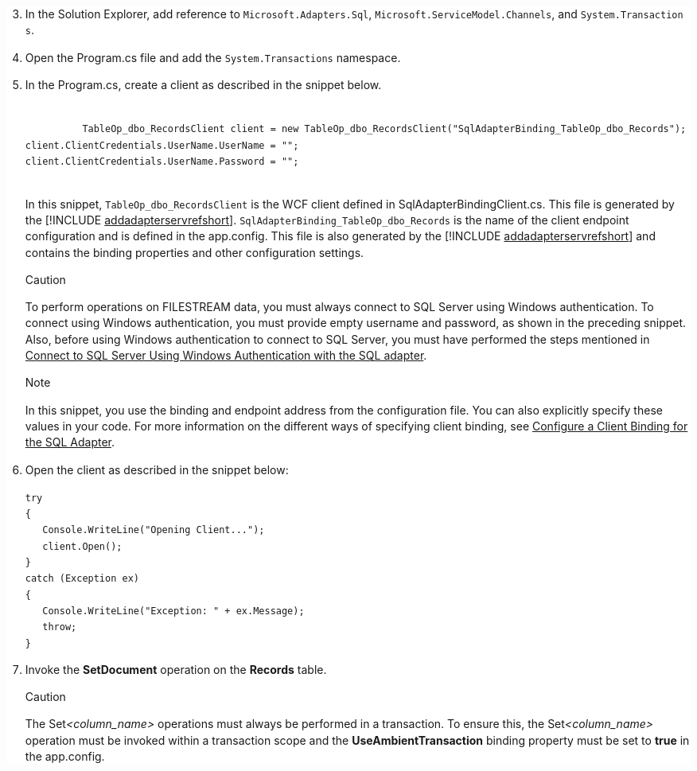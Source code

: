 3. In the Solution Explorer, add reference to `Microsoft.Adapters.Sql`, `Microsoft.ServiceModel.Channels`, and `System.Transactions`.  
  
4. Open the Program.cs file and add the `System.Transactions` namespace.  
  
5. In the Program.cs, create a client as described in the snippet below.  
  
   ```  
  
             TableOp_dbo_RecordsClient client = new TableOp_dbo_RecordsClient("SqlAdapterBinding_TableOp_dbo_Records");  
   client.ClientCredentials.UserName.UserName = "";  
   client.ClientCredentials.UserName.Password = "";  
  
   ```  
  
    In this snippet, `TableOp_dbo_RecordsClient` is the WCF client defined in SqlAdapterBindingClient.cs. This file is generated by the [!INCLUDE [addadapterservrefshort](../../includes/addadapterservrefshort-md.md)]. `SqlAdapterBinding_TableOp_dbo_Records` is the name of the client endpoint configuration and is defined in the app.config. This file is also generated by the [!INCLUDE [addadapterservrefshort](../../includes/addadapterservrefshort-md.md)] and contains the binding properties and other configuration settings.  
  
   > [!CAUTION]
   >  To perform operations on FILESTREAM data, you must always connect to SQL Server using Windows authentication. To connect using Windows authentication, you must provide empty username and password, as shown in the preceding snippet. Also, before using Windows authentication to connect to SQL Server, you must have performed the steps mentioned in [Connect to SQL Server Using Windows Authentication with the SQL adapter](../../adapters-and-accelerators/adapter-sql/connect-to-sql-server-using-windows-authentication-with-the-sql-adapter.md).  
  
   > [!NOTE]
   >  In this snippet, you use the binding and endpoint address from the configuration file. You can also explicitly specify these values in your code. For more information on the different ways of specifying client binding, see [Configure a Client Binding for the SQL Adapter](../../adapters-and-accelerators/adapter-sql/configure-a-client-binding-for-the-sql-adapter.md).  
  
6. Open the client as described in the snippet below:  
  
   ```  
   try  
   {  
      Console.WriteLine("Opening Client...");  
      client.Open();  
   }  
   catch (Exception ex)  
   {  
      Console.WriteLine("Exception: " + ex.Message);  
      throw;  
   }  
   ```  
  
7. Invoke the **SetDocument** operation on the **Records** table.  
  
   > [!CAUTION]
   >  The Set<em><column_name></em> operations must always be performed in a transaction. To ensure this, the Set<em><column_name></em> operation must be invoked within a transaction scope and the <strong>UseAmbientTransaction</strong> binding property must be set to <strong>true</strong> in the app.config.  
  